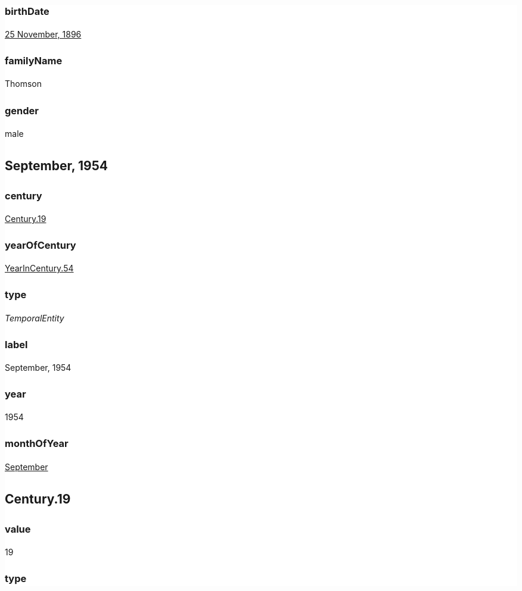 ### birthDate


[25 November, 1896](#25-November-1896)

### familyName


Thomson

### gender


male

## September, 1954

### century


[Century.19](#Century.19)

### yearOfCentury


[YearInCentury.54](#YearInCentury.54)

### type


*TemporalEntity*

### label


September, 1954

### year


1954

### monthOfYear


[September](#September)

## Century.19

### value


19

### type
